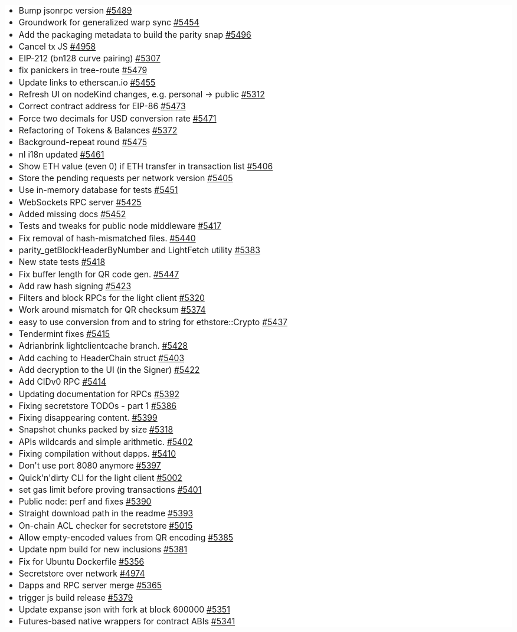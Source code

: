 - Bump jsonrpc version [#5489](https://github.com/paritytech/parity/pull/5489)
- Groundwork for generalized warp sync [#5454](https://github.com/paritytech/parity/pull/5454)
- Add the packaging metadata to build the parity snap [#5496](https://github.com/paritytech/parity/pull/5496)
- Cancel tx JS [#4958](https://github.com/paritytech/parity/pull/4958)
- EIP-212 (bn128 curve pairing) [#5307](https://github.com/paritytech/parity/pull/5307)
- fix panickers in tree-route [#5479](https://github.com/paritytech/parity/pull/5479)
- Update links to etherscan.io [#5455](https://github.com/paritytech/parity/pull/5455)
- Refresh UI on nodeKind changes, e.g. personal -> public [#5312](https://github.com/paritytech/parity/pull/5312)
- Correct contract address for EIP-86 [#5473](https://github.com/paritytech/parity/pull/5473)
- Force two decimals for USD conversion rate [#5471](https://github.com/paritytech/parity/pull/5471)
- Refactoring of Tokens & Balances [#5372](https://github.com/paritytech/parity/pull/5372)
- Background-repeat round [#5475](https://github.com/paritytech/parity/pull/5475)
- nl i18n updated [#5461](https://github.com/paritytech/parity/pull/5461)
- Show ETH value (even 0) if ETH transfer in transaction list [#5406](https://github.com/paritytech/parity/pull/5406)
- Store the pending requests per network version [#5405](https://github.com/paritytech/parity/pull/5405)
- Use in-memory database for tests [#5451](https://github.com/paritytech/parity/pull/5451)
- WebSockets RPC server [#5425](https://github.com/paritytech/parity/pull/5425)
- Added missing docs [#5452](https://github.com/paritytech/parity/pull/5452)
- Tests and tweaks for public node middleware [#5417](https://github.com/paritytech/parity/pull/5417)
- Fix removal of hash-mismatched files. [#5440](https://github.com/paritytech/parity/pull/5440)
- parity_getBlockHeaderByNumber and LightFetch utility [#5383](https://github.com/paritytech/parity/pull/5383)
- New state tests [#5418](https://github.com/paritytech/parity/pull/5418)
- Fix buffer length for QR code gen. [#5447](https://github.com/paritytech/parity/pull/5447)
- Add raw hash signing [#5423](https://github.com/paritytech/parity/pull/5423)
- Filters and block RPCs for the light client [#5320](https://github.com/paritytech/parity/pull/5320)
- Work around mismatch for QR checksum [#5374](https://github.com/paritytech/parity/pull/5374)
- easy to use conversion from and to string for ethstore::Crypto [#5437](https://github.com/paritytech/parity/pull/5437)
- Tendermint fixes [#5415](https://github.com/paritytech/parity/pull/5415)
- Adrianbrink lightclientcache branch. [#5428](https://github.com/paritytech/parity/pull/5428)
- Add caching to HeaderChain struct [#5403](https://github.com/paritytech/parity/pull/5403)
- Add decryption to the UI (in the Signer) [#5422](https://github.com/paritytech/parity/pull/5422)
- Add CIDv0 RPC [#5414](https://github.com/paritytech/parity/pull/5414)
- Updating documentation for RPCs [#5392](https://github.com/paritytech/parity/pull/5392)
- Fixing secretstore TODOs - part 1 [#5386](https://github.com/paritytech/parity/pull/5386)
- Fixing disappearing content. [#5399](https://github.com/paritytech/parity/pull/5399)
- Snapshot chunks packed by size [#5318](https://github.com/paritytech/parity/pull/5318)
- APIs wildcards and simple arithmetic. [#5402](https://github.com/paritytech/parity/pull/5402)
- Fixing compilation without dapps. [#5410](https://github.com/paritytech/parity/pull/5410)
- Don't use port 8080 anymore [#5397](https://github.com/paritytech/parity/pull/5397)
- Quick'n'dirty CLI for the light client [#5002](https://github.com/paritytech/parity/pull/5002)
- set gas limit before proving transactions [#5401](https://github.com/paritytech/parity/pull/5401)
- Public node: perf and fixes [#5390](https://github.com/paritytech/parity/pull/5390)
- Straight download path in the readme [#5393](https://github.com/paritytech/parity/pull/5393)
- On-chain ACL checker for secretstore [#5015](https://github.com/paritytech/parity/pull/5015)
- Allow empty-encoded values from QR encoding [#5385](https://github.com/paritytech/parity/pull/5385)
- Update npm build for new inclusions [#5381](https://github.com/paritytech/parity/pull/5381)
- Fix for Ubuntu Dockerfile [#5356](https://github.com/paritytech/parity/pull/5356)
- Secretstore over network [#4974](https://github.com/paritytech/parity/pull/4974)
- Dapps and RPC server merge [#5365](https://github.com/paritytech/parity/pull/5365)
- trigger js build release [#5379](https://github.com/paritytech/parity/pull/5379)
- Update expanse json with fork at block 600000 [#5351](https://github.com/paritytech/parity/pull/5351)
- Futures-based native wrappers for contract ABIs [#5341](https://github.com/paritytech/parity/pull/5341)